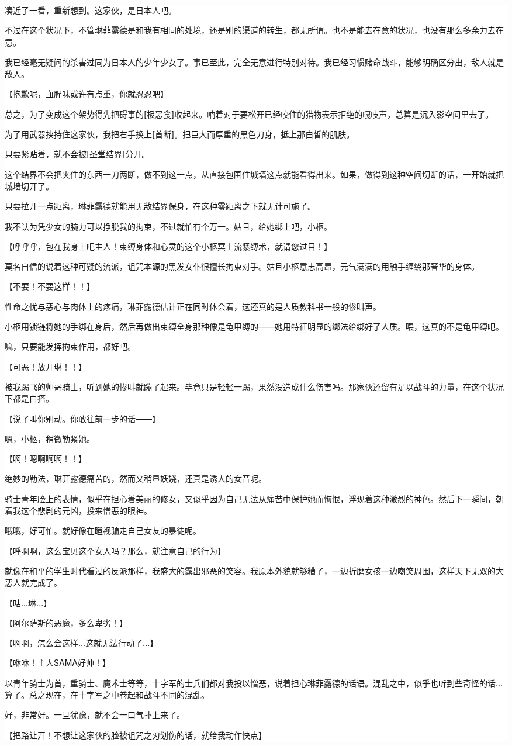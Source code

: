 凑近了一看，重新想到。这家伙，是日本人吧。

不过在这个状况下，不管琳菲露德是和我有相同的处境，还是别的渠道的转生，都无所谓。也不是能去在意的状况，也没有那么多余力去在意。

我已经毫无疑问的杀害过同为日本人的少年少女了。事已至此，完全无意进行特别对待。我已经习惯赌命战斗，能够明确区分出，敌人就是敌人。

【抱歉呢，血腥味或许有点重，你就忍忍吧】

总之，为了变成这个架势得先把碍事的\[极恶食]收起来。响着对于要松开已经咬住的猎物表示拒绝的嘎吱声，总算是沉入影空间里去了。

为了用武器挟持住这家伙，我把右手换上\[首断]。把巨大而厚重的黑色刀身，抵上那白皙的肌肤。

只要紧贴着，就不会被\[圣堂结界]分开。

这个结界不会把夹住的东西一刀两断，做不到这一点，从直接包围住城墙这点就能看得出来。如果，做得到这种空间切断的话，一开始就把城墙切开了。

只要拉开一点距离，琳菲露德就能用无敌结界保身，在这种零距离之下就无计可施了。

我不认为凭少女的腕力可以挣脱我的拘束，不过就怕有个万一。姑且，给她绑上吧，小柩。

【呼呼呼，包在我身上吧主人！束缚身体和心灵的这个小柩冥土流紧缚术，就请您过目！】

莫名自信的说着这种可疑的流派，诅咒本源的黑发女仆很擅长拘束对手。姑且小柩意志高昂，元气满满的用触手缠绕那奢华的身体。

【不要！不要这样！！】

性命之忧与恶心与肉体上的疼痛，琳菲露德估计正在同时体会着，这还真的是人质教科书一般的惨叫声。

小柩用锁链将她的手绑在身后，然后再做出束缚全身那种像是龟甲缚的——她用特征明显的绑法给绑好了人质。喂，这真的不是龟甲缚吧。

嘛，只要能发挥拘束作用，都好吧。

【可恶！放开琳！！】

被我踢飞的帅哥骑士，听到她的惨叫就蹦了起来。毕竟只是轻轻一踢，果然没造成什么伤害吗。那家伙还留有足以战斗的力量，在这个状况下都是白搭。

【说了叫你别动。你敢往前一步的话——】

嗯，小柩，稍微勒紧她。

【啊！嗯啊啊啊！！】

绝妙的勒法，琳菲露德痛苦的，然而又稍显妖娆，还真是诱人的女音呢。

骑士青年脸上的表情，似乎在担心着美丽的修女，又似乎因为自己无法从痛苦中保护她而悔恨，浮现着这种激烈的神色。然后下一瞬间，朝着我这个悲剧的元凶，投来憎恶的眼神。

哦哦，好可怕。就好像在瞪视骗走自己女友的暴徒呢。

【呼啊啊，这么宝贝这个女人吗？那么，就注意自己的行为】

就像在和平的学生时代看过的反派那样，我盛大的露出邪恶的笑容。我原本外貌就够糟了，一边折磨女孩一边嘲笑周围，这样天下无双的大恶人就完成了。

【咕...琳...】

【阿尔萨斯的恶魔，多么卑劣！】

【啊啊，怎么会这样...这就无法行动了...】

【咻咻！主人SAMA好帅！】

以青年骑士为首，重骑士、魔术士等等，十字军的士兵们都对我投以憎恶，说着担心琳菲露德的话语。混乱之中，似乎也听到些奇怪的话...算了。总之现在，在十字军之中卷起和战斗不同的混乱。

好，非常好。一旦犹豫，就不会一口气扑上来了。

【把路让开！不想让这家伙的脸被诅咒之刃划伤的话，就给我动作快点】
